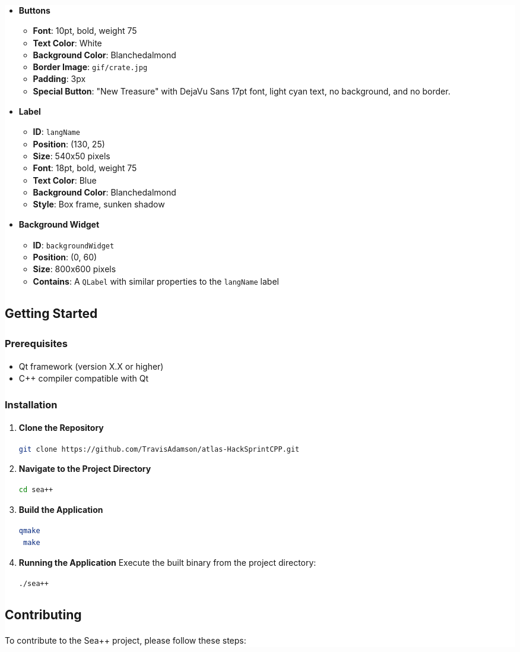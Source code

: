 - **Buttons**
  - **Font**: 10pt, bold, weight 75
  - **Text Color**: White
  - **Background Color**: Blanchedalmond
  - **Border Image**: `gif/crate.jpg`
  - **Padding**: 3px
  - **Special Button**: "New Treasure" with DejaVu Sans 17pt font, light cyan text, no background, and no border.

- **Label**
  - **ID**: `langName`
  - **Position**: (130, 25)
  - **Size**: 540x50 pixels
  - **Font**: 18pt, bold, weight 75
  - **Text Color**: Blue
  - **Background Color**: Blanchedalmond
  - **Style**: Box frame, sunken shadow

- **Background Widget**
  - **ID**: `backgroundWidget`
  - **Position**: (0, 60)
  - **Size**: 800x600 pixels
  - **Contains**: A `QLabel` with similar properties to the `langName` label

## Getting Started

### Prerequisites 
- Qt framework (version X.X or higher)
- C++ compiler compatible with Qt

### Installation
1. **Clone the Repository**
   ```bash
   git clone https://github.com/TravisAdamson/atlas-HackSprintCPP.git
   ```

2. **Navigate to the Project Directory**
   ```bash
   cd sea++
   ```

3. **Build the Application**
   ```bash
   qmake
    make
    ```

4. **Running the Application**
   Execute the built binary from the project directory:
   ```bash
   ./sea++
   ```

## Contributing
To contribute to the Sea++ project, please follow these steps:
